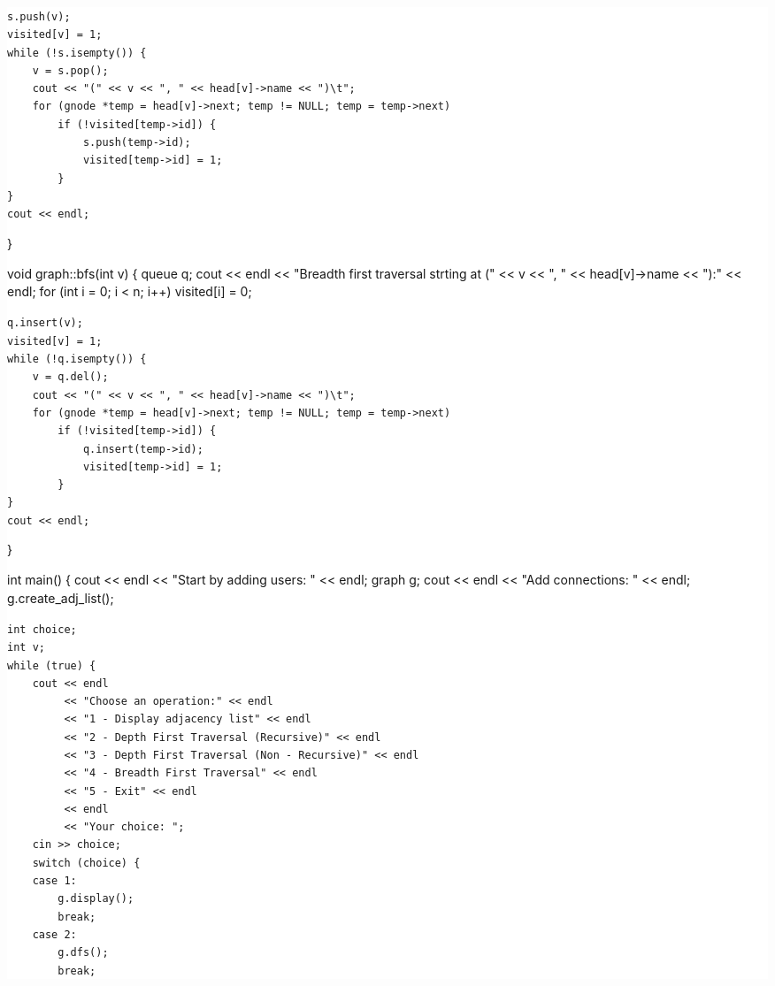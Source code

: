 	s.push(v);
	visited[v] = 1;
	while (!s.isempty()) {
		v = s.pop();
		cout << "(" << v << ", " << head[v]->name << ")\t";
		for (gnode *temp = head[v]->next; temp != NULL; temp = temp->next)
			if (!visited[temp->id]) {
				s.push(temp->id);
				visited[temp->id] = 1;
			}
	}
	cout << endl;
}

void graph::bfs(int v)
{
	queue q;
	cout << endl
		 << "Breadth first traversal strting at (" << v << ", " << head[v]->name << "):" << endl;
	for (int i = 0; i < n; i++)
		visited[i] = 0;
		
	q.insert(v);
	visited[v] = 1;
	while (!q.isempty()) {
		v = q.del();
		cout << "(" << v << ", " << head[v]->name << ")\t";
		for (gnode *temp = head[v]->next; temp != NULL; temp = temp->next)
			if (!visited[temp->id]) {
				q.insert(temp->id);
				visited[temp->id] = 1;
			}
	}
	cout << endl;
}

int main()
{
	cout << endl
		 << "Start by adding users: " << endl;
	graph g;
	cout << endl
		 << "Add connections: " << endl;
	g.create_adj_list();
	
	int choice;
	int v;
	while (true) {
		cout << endl
			 << "Choose an operation:" << endl
			 << "1 - Display adjacency list" << endl
			 << "2 - Depth First Traversal (Recursive)" << endl
			 << "3 - Depth First Traversal (Non - Recursive)" << endl
			 << "4 - Breadth First Traversal" << endl
			 << "5 - Exit" << endl
			 << endl
			 << "Your choice: ";
		cin >> choice;
		switch (choice) {
		case 1:
			g.display();
			break;
		case 2:
			g.dfs();
			break;